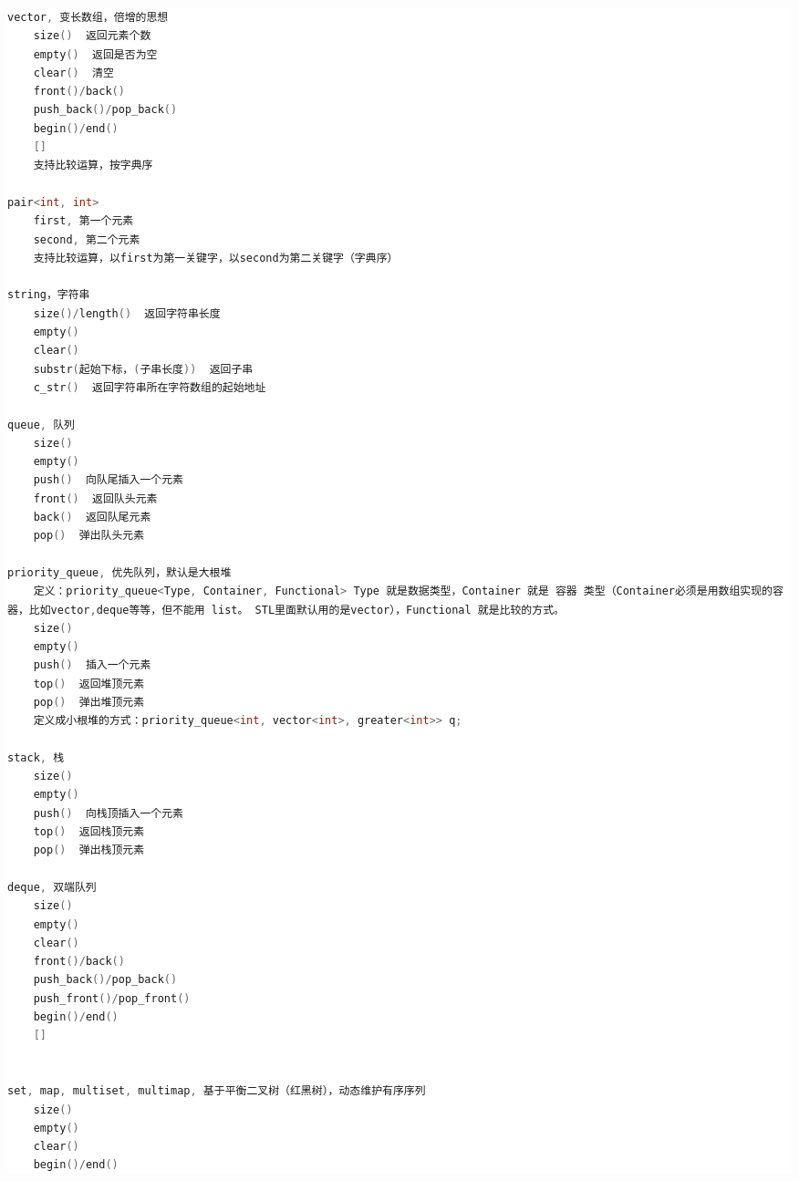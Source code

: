 ```c++
vector, 变长数组，倍增的思想
    size()  返回元素个数
    empty()  返回是否为空
    clear()  清空
    front()/back()
    push_back()/pop_back()
    begin()/end()
    []
    支持比较运算，按字典序

pair<int, int>
    first, 第一个元素
    second, 第二个元素
    支持比较运算，以first为第一关键字，以second为第二关键字（字典序）

string，字符串
    size()/length()  返回字符串长度
    empty()
    clear()
    substr(起始下标，(子串长度))  返回子串
    c_str()  返回字符串所在字符数组的起始地址

queue, 队列
    size()
    empty()
    push()  向队尾插入一个元素
    front()  返回队头元素
    back()  返回队尾元素
    pop()  弹出队头元素

priority_queue, 优先队列，默认是大根堆
    定义：priority_queue<Type, Container, Functional> Type 就是数据类型，Container 就是 容器 类型（Container必须是用数组实现的容器，比如vector,deque等等，但不能用 list。 STL里面默认用的是vector），Functional 就是比较的方式。
    size()
    empty()
    push()  插入一个元素
    top()  返回堆顶元素
    pop()  弹出堆顶元素
    定义成小根堆的方式：priority_queue<int, vector<int>, greater<int>> q;

stack, 栈
    size()
    empty()
    push()  向栈顶插入一个元素
    top()  返回栈顶元素
    pop()  弹出栈顶元素

deque, 双端队列
    size()
    empty()
    clear()
    front()/back()
    push_back()/pop_back()
    push_front()/pop_front()
    begin()/end()
    []

    
set, map, multiset, multimap, 基于平衡二叉树（红黑树），动态维护有序序列
    size()
    empty()
    clear()
    begin()/end()
```